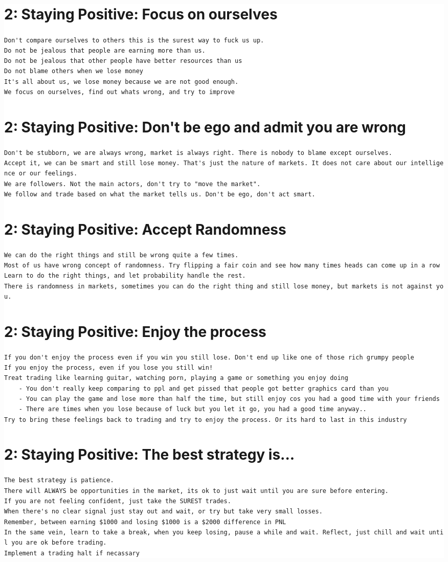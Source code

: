 # 2: Staying Positive: Focus on ourselves
    Don't compare ourselves to others​ this is the surest way to fuck us up. 
    Do not be jealous that people are earning more than us.
    Do not be jealous that other people have better resources than us
    Do not blame others when we lose money 
    It's all about us, we lose money because we are not good enough.
    We focus on ourselves, find out whats wrong, and try to improve

# 2: Staying Positive: Don't be ego and admit you are wrong
    Don't be stubborn, we are always wrong, market is always right. There is nobody to blame except ourselves. ​
    Accept it, we can be smart and still lose money. That's just the nature of markets. It does not care about our intelligence or our feelings.​
    We are followers. Not the main actors, don't try to "move the market". 
    We follow and trade based on what the market tells us. Don't be ego, don't act smart.​

# 2: Staying Positive: Accept Randomness
    We can do the right things and still be wrong quite a few times.
    Most of us have wrong concept of randomness. Try flipping a fair coin and see how many times heads can come up in a row
    Learn to do the right things, and let probability handle the rest. 
    There is randomness in markets, sometimes you can do the right thing and still lose money, but markets is not against you.​

# 2: Staying Positive: Enjoy the process
    ​If you don't enjoy the process even if you win you still lose.​ Don't end up like one of those rich grumpy people​
    If you enjoy the process, even if you lose you still win!​
    Treat trading like learning guitar, watching porn, playing a game or something you enjoy doing
        - You don't really keep comparing to ppl and get pissed that people got better graphics card than you
        - You can play the game and lose more than half the time, but still enjoy cos you had a good time with your friends
        - There are times when you lose because of luck but you let it go, you had a good time anyway..
    Try to bring these feelings back to trading and try to enjoy the process. Or its hard to last in this industry

# 2: Staying Positive: The best strategy is...
    The best strategy is patience. 
    There will ALWAYS be opportunities in the market, its ok to just wait until you are sure before entering. 
    If you are not feeling confident, just take the SUREST trades.​
    When there's no clear signal just stay out and wait, or try but take very small losses.
    Remember, between earning $1000 and losing $1000 is a $2000 difference in PNL
    In the same vein, learn to take a break, when you keep losing, pause a while and wait. Reflect, just chill and wait until you are ok before trading.
    Implement a trading halt if necassary
